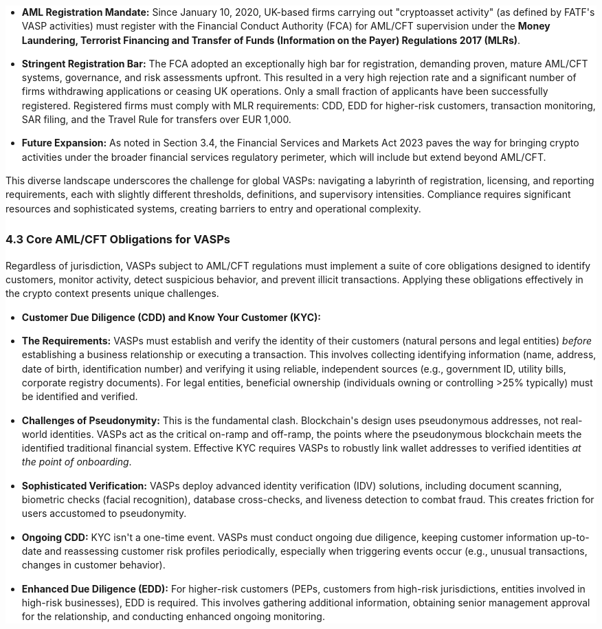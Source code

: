 *   **AML Registration Mandate:** Since January 10, 2020, UK-based firms carrying out "cryptoasset activity" (as defined by FATF's VASP activities) must register with the Financial Conduct Authority (FCA) for AML/CFT supervision under the **Money Laundering, Terrorist Financing and Transfer of Funds (Information on the Payer) Regulations 2017 (MLRs)**.

*   **Stringent Registration Bar:** The FCA adopted an exceptionally high bar for registration, demanding proven, mature AML/CFT systems, governance, and risk assessments upfront. This resulted in a very high rejection rate and a significant number of firms withdrawing applications or ceasing UK operations. Only a small fraction of applicants have been successfully registered. Registered firms must comply with MLR requirements: CDD, EDD for higher-risk customers, transaction monitoring, SAR filing, and the Travel Rule for transfers over EUR 1,000.

*   **Future Expansion:** As noted in Section 3.4, the Financial Services and Markets Act 2023 paves the way for bringing crypto activities under the broader financial services regulatory perimeter, which will include but extend beyond AML/CFT.

This diverse landscape underscores the challenge for global VASPs: navigating a labyrinth of registration, licensing, and reporting requirements, each with slightly different thresholds, definitions, and supervisory intensities. Compliance requires significant resources and sophisticated systems, creating barriers to entry and operational complexity.

### 4.3 Core AML/CFT Obligations for VASPs

Regardless of jurisdiction, VASPs subject to AML/CFT regulations must implement a suite of core obligations designed to identify customers, monitor activity, detect suspicious behavior, and prevent illicit transactions. Applying these obligations effectively in the crypto context presents unique challenges.

*   **Customer Due Diligence (CDD) and Know Your Customer (KYC):**

*   **The Requirements:** VASPs must establish and verify the identity of their customers (natural persons and legal entities) *before* establishing a business relationship or executing a transaction. This involves collecting identifying information (name, address, date of birth, identification number) and verifying it using reliable, independent sources (e.g., government ID, utility bills, corporate registry documents). For legal entities, beneficial ownership (individuals owning or controlling >25% typically) must be identified and verified.

*   **Challenges of Pseudonymity:** This is the fundamental clash. Blockchain's design uses pseudonymous addresses, not real-world identities. VASPs act as the critical on-ramp and off-ramp, the points where the pseudonymous blockchain meets the identified traditional financial system. Effective KYC requires VASPs to robustly link wallet addresses to verified identities *at the point of onboarding*.

*   **Sophisticated Verification:** VASPs deploy advanced identity verification (IDV) solutions, including document scanning, biometric checks (facial recognition), database cross-checks, and liveness detection to combat fraud. This creates friction for users accustomed to pseudonymity.

*   **Ongoing CDD:** KYC isn't a one-time event. VASPs must conduct ongoing due diligence, keeping customer information up-to-date and reassessing customer risk profiles periodically, especially when triggering events occur (e.g., unusual transactions, changes in customer behavior).

*   **Enhanced Due Diligence (EDD):** For higher-risk customers (PEPs, customers from high-risk jurisdictions, entities involved in high-risk businesses), EDD is required. This involves gathering additional information, obtaining senior management approval for the relationship, and conducting enhanced ongoing monitoring.
